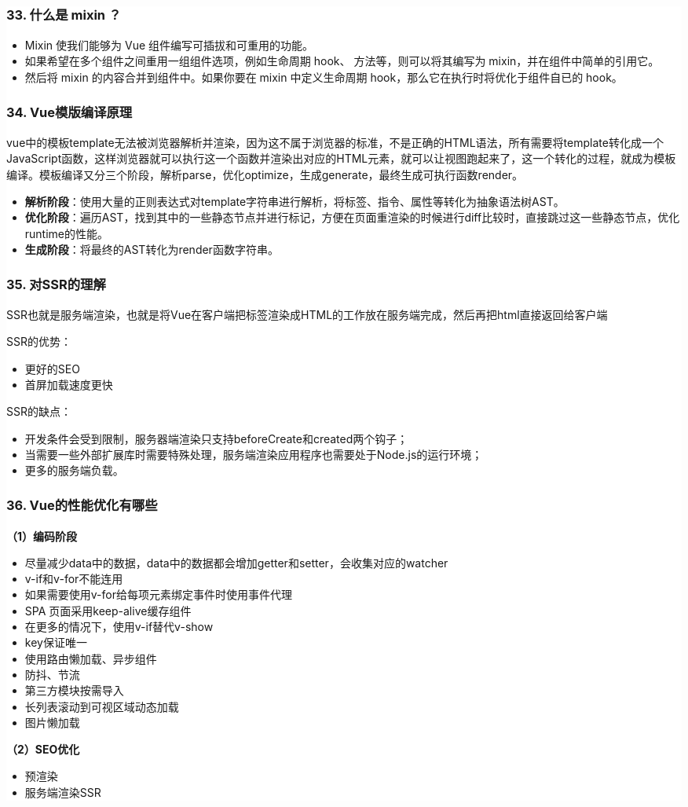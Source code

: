 ### 33. 什么是 mixin ？

- Mixin 使我们能够为 Vue 组件编写可插拔和可重用的功能。
- 如果希望在多个组件之间重用一组组件选项，例如生命周期 hook、 方法等，则可以将其编写为 mixin，并在组件中简单的引用它。
- 然后将 mixin 的内容合并到组件中。如果你要在 mixin 中定义生命周期 hook，那么它在执行时将优化于组件自已的 hook。

### 34. Vue模版编译原理

vue中的模板template无法被浏览器解析并渲染，因为这不属于浏览器的标准，不是正确的HTML语法，所有需要将template转化成一个JavaScript函数，这样浏览器就可以执行这一个函数并渲染出对应的HTML元素，就可以让视图跑起来了，这一个转化的过程，就成为模板编译。模板编译又分三个阶段，解析parse，优化optimize，生成generate，最终生成可执行函数render。

- **解析阶段**：使用大量的正则表达式对template字符串进行解析，将标签、指令、属性等转化为抽象语法树AST。
- **优化阶段**：遍历AST，找到其中的一些静态节点并进行标记，方便在页面重渲染的时候进行diff比较时，直接跳过这一些静态节点，优化runtime的性能。
- **生成阶段**：将最终的AST转化为render函数字符串。

### 35. 对SSR的理解

SSR也就是服务端渲染，也就是将Vue在客户端把标签渲染成HTML的工作放在服务端完成，然后再把html直接返回给客户端



SSR的优势：

- 更好的SEO
- 首屏加载速度更快



SSR的缺点：

- 开发条件会受到限制，服务器端渲染只支持beforeCreate和created两个钩子；
- 当需要一些外部扩展库时需要特殊处理，服务端渲染应用程序也需要处于Node.js的运行环境；
- 更多的服务端负载。

### 36. Vue的性能优化有哪些

**（1）编码阶段**

- 尽量减少data中的数据，data中的数据都会增加getter和setter，会收集对应的watcher
- v-if和v-for不能连用
- 如果需要使用v-for给每项元素绑定事件时使用事件代理
- SPA 页面采用keep-alive缓存组件
- 在更多的情况下，使用v-if替代v-show
- key保证唯一
- 使用路由懒加载、异步组件
- 防抖、节流
- 第三方模块按需导入
- 长列表滚动到可视区域动态加载
- 图片懒加载



**（2）SEO优化**

- 预渲染
- 服务端渲染SSR


